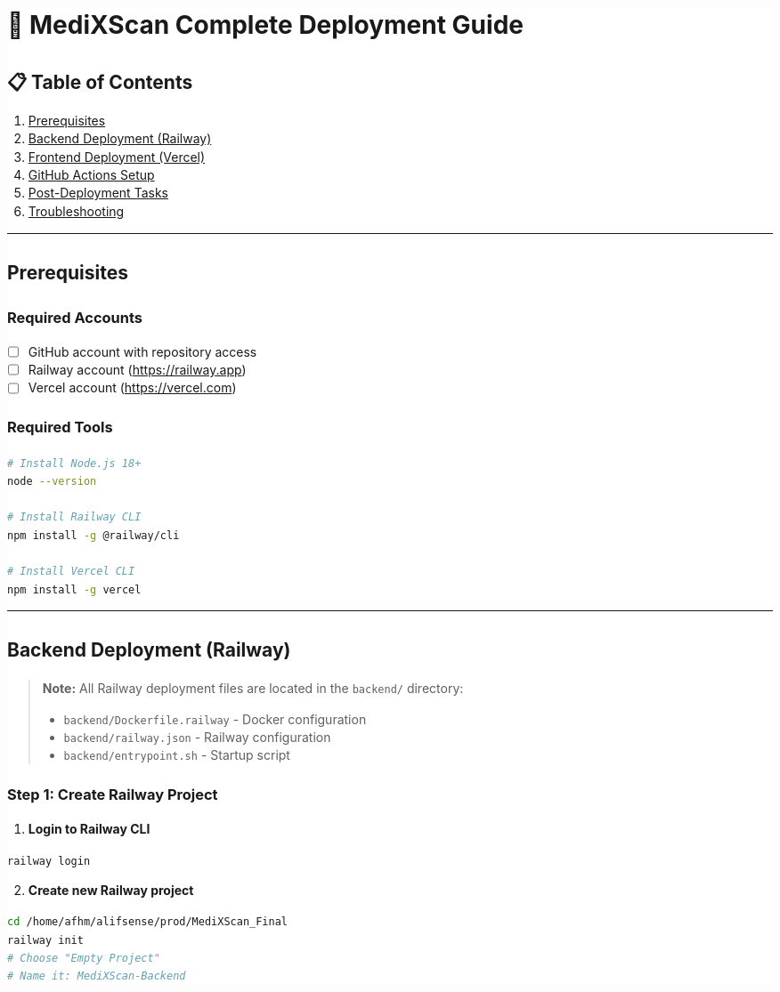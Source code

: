# 🚀 MediXScan Complete Deployment Guide

## 📋 Table of Contents
1. [Prerequisites](#prerequisites)
2. [Backend Deployment (Railway)](#backend-deployment-railway)
3. [Frontend Deployment (Vercel)](#frontend-deployment-vercel)
4. [GitHub Actions Setup](#github-actions-setup)
5. [Post-Deployment Tasks](#post-deployment-tasks)
6. [Troubleshooting](#troubleshooting)

---

## Prerequisites

### Required Accounts
- [ ] GitHub account with repository access
- [ ] Railway account (https://railway.app)
- [ ] Vercel account (https://vercel.com)

### Required Tools
```bash
# Install Node.js 18+
node --version

# Install Railway CLI
npm install -g @railway/cli

# Install Vercel CLI
npm install -g vercel
```

---

## Backend Deployment (Railway)

> **Note:** All Railway deployment files are located in the `backend/` directory:
> - `backend/Dockerfile.railway` - Docker configuration
> - `backend/railway.json` - Railway configuration
> - `backend/entrypoint.sh` - Startup script

### Step 1: Create Railway Project

1. **Login to Railway CLI**
```bash
railway login
```

2. **Create new Railway project**
```bash
cd /home/afhm/alifsense/prod/MediXScan_Final
railway init
# Choose "Empty Project"
# Name it: MediXScan-Backend
```
